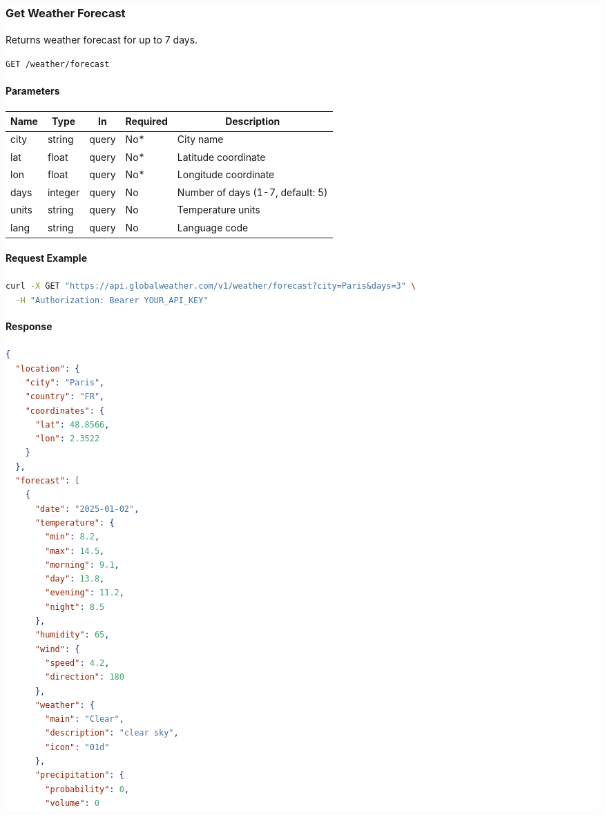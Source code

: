 
### Get Weather Forecast

Returns weather forecast for up to 7 days.

```http
GET /weather/forecast
```

#### Parameters

| Name | Type | In | Required | Description |
|------|------|-----|----------|-------------|
| city | string | query | No* | City name |
| lat | float | query | No* | Latitude coordinate |
| lon | float | query | No* | Longitude coordinate |
| days | integer | query | No | Number of days (1-7, default: 5) |
| units | string | query | No | Temperature units |
| lang | string | query | No | Language code |

#### Request Example

```bash
curl -X GET "https://api.globalweather.com/v1/weather/forecast?city=Paris&days=3" \
  -H "Authorization: Bearer YOUR_API_KEY"
```

#### Response

```json
{
  "location": {
    "city": "Paris",
    "country": "FR",
    "coordinates": {
      "lat": 48.8566,
      "lon": 2.3522
    }
  },
  "forecast": [
    {
      "date": "2025-01-02",
      "temperature": {
        "min": 8.2,
        "max": 14.5,
        "morning": 9.1,
        "day": 13.8,
        "evening": 11.2,
        "night": 8.5
      },
      "humidity": 65,
      "wind": {
        "speed": 4.2,
        "direction": 180
      },
      "weather": {
        "main": "Clear",
        "description": "clear sky",
        "icon": "01d"
      },
      "precipitation": {
        "probability": 0,
        "volume": 0
```